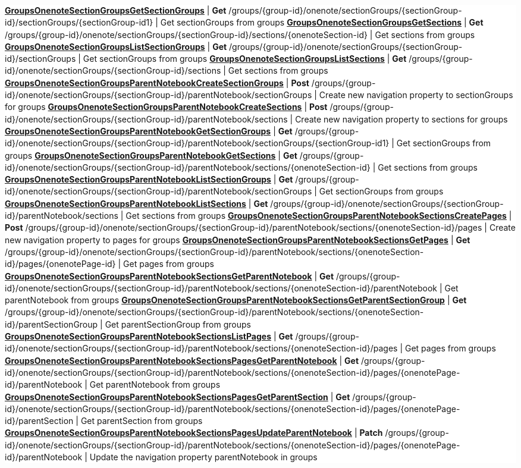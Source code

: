 [**GroupsOnenoteSectionGroupsGetSectionGroups**](GroupsOnenoteApi.md#GroupsOnenoteSectionGroupsGetSectionGroups) | **Get** /groups/{group-id}/onenote/sectionGroups/{sectionGroup-id}/sectionGroups/{sectionGroup-id1} | Get sectionGroups from groups
[**GroupsOnenoteSectionGroupsGetSections**](GroupsOnenoteApi.md#GroupsOnenoteSectionGroupsGetSections) | **Get** /groups/{group-id}/onenote/sectionGroups/{sectionGroup-id}/sections/{onenoteSection-id} | Get sections from groups
[**GroupsOnenoteSectionGroupsListSectionGroups**](GroupsOnenoteApi.md#GroupsOnenoteSectionGroupsListSectionGroups) | **Get** /groups/{group-id}/onenote/sectionGroups/{sectionGroup-id}/sectionGroups | Get sectionGroups from groups
[**GroupsOnenoteSectionGroupsListSections**](GroupsOnenoteApi.md#GroupsOnenoteSectionGroupsListSections) | **Get** /groups/{group-id}/onenote/sectionGroups/{sectionGroup-id}/sections | Get sections from groups
[**GroupsOnenoteSectionGroupsParentNotebookCreateSectionGroups**](GroupsOnenoteApi.md#GroupsOnenoteSectionGroupsParentNotebookCreateSectionGroups) | **Post** /groups/{group-id}/onenote/sectionGroups/{sectionGroup-id}/parentNotebook/sectionGroups | Create new navigation property to sectionGroups for groups
[**GroupsOnenoteSectionGroupsParentNotebookCreateSections**](GroupsOnenoteApi.md#GroupsOnenoteSectionGroupsParentNotebookCreateSections) | **Post** /groups/{group-id}/onenote/sectionGroups/{sectionGroup-id}/parentNotebook/sections | Create new navigation property to sections for groups
[**GroupsOnenoteSectionGroupsParentNotebookGetSectionGroups**](GroupsOnenoteApi.md#GroupsOnenoteSectionGroupsParentNotebookGetSectionGroups) | **Get** /groups/{group-id}/onenote/sectionGroups/{sectionGroup-id}/parentNotebook/sectionGroups/{sectionGroup-id1} | Get sectionGroups from groups
[**GroupsOnenoteSectionGroupsParentNotebookGetSections**](GroupsOnenoteApi.md#GroupsOnenoteSectionGroupsParentNotebookGetSections) | **Get** /groups/{group-id}/onenote/sectionGroups/{sectionGroup-id}/parentNotebook/sections/{onenoteSection-id} | Get sections from groups
[**GroupsOnenoteSectionGroupsParentNotebookListSectionGroups**](GroupsOnenoteApi.md#GroupsOnenoteSectionGroupsParentNotebookListSectionGroups) | **Get** /groups/{group-id}/onenote/sectionGroups/{sectionGroup-id}/parentNotebook/sectionGroups | Get sectionGroups from groups
[**GroupsOnenoteSectionGroupsParentNotebookListSections**](GroupsOnenoteApi.md#GroupsOnenoteSectionGroupsParentNotebookListSections) | **Get** /groups/{group-id}/onenote/sectionGroups/{sectionGroup-id}/parentNotebook/sections | Get sections from groups
[**GroupsOnenoteSectionGroupsParentNotebookSectionsCreatePages**](GroupsOnenoteApi.md#GroupsOnenoteSectionGroupsParentNotebookSectionsCreatePages) | **Post** /groups/{group-id}/onenote/sectionGroups/{sectionGroup-id}/parentNotebook/sections/{onenoteSection-id}/pages | Create new navigation property to pages for groups
[**GroupsOnenoteSectionGroupsParentNotebookSectionsGetPages**](GroupsOnenoteApi.md#GroupsOnenoteSectionGroupsParentNotebookSectionsGetPages) | **Get** /groups/{group-id}/onenote/sectionGroups/{sectionGroup-id}/parentNotebook/sections/{onenoteSection-id}/pages/{onenotePage-id} | Get pages from groups
[**GroupsOnenoteSectionGroupsParentNotebookSectionsGetParentNotebook**](GroupsOnenoteApi.md#GroupsOnenoteSectionGroupsParentNotebookSectionsGetParentNotebook) | **Get** /groups/{group-id}/onenote/sectionGroups/{sectionGroup-id}/parentNotebook/sections/{onenoteSection-id}/parentNotebook | Get parentNotebook from groups
[**GroupsOnenoteSectionGroupsParentNotebookSectionsGetParentSectionGroup**](GroupsOnenoteApi.md#GroupsOnenoteSectionGroupsParentNotebookSectionsGetParentSectionGroup) | **Get** /groups/{group-id}/onenote/sectionGroups/{sectionGroup-id}/parentNotebook/sections/{onenoteSection-id}/parentSectionGroup | Get parentSectionGroup from groups
[**GroupsOnenoteSectionGroupsParentNotebookSectionsListPages**](GroupsOnenoteApi.md#GroupsOnenoteSectionGroupsParentNotebookSectionsListPages) | **Get** /groups/{group-id}/onenote/sectionGroups/{sectionGroup-id}/parentNotebook/sections/{onenoteSection-id}/pages | Get pages from groups
[**GroupsOnenoteSectionGroupsParentNotebookSectionsPagesGetParentNotebook**](GroupsOnenoteApi.md#GroupsOnenoteSectionGroupsParentNotebookSectionsPagesGetParentNotebook) | **Get** /groups/{group-id}/onenote/sectionGroups/{sectionGroup-id}/parentNotebook/sections/{onenoteSection-id}/pages/{onenotePage-id}/parentNotebook | Get parentNotebook from groups
[**GroupsOnenoteSectionGroupsParentNotebookSectionsPagesGetParentSection**](GroupsOnenoteApi.md#GroupsOnenoteSectionGroupsParentNotebookSectionsPagesGetParentSection) | **Get** /groups/{group-id}/onenote/sectionGroups/{sectionGroup-id}/parentNotebook/sections/{onenoteSection-id}/pages/{onenotePage-id}/parentSection | Get parentSection from groups
[**GroupsOnenoteSectionGroupsParentNotebookSectionsPagesUpdateParentNotebook**](GroupsOnenoteApi.md#GroupsOnenoteSectionGroupsParentNotebookSectionsPagesUpdateParentNotebook) | **Patch** /groups/{group-id}/onenote/sectionGroups/{sectionGroup-id}/parentNotebook/sections/{onenoteSection-id}/pages/{onenotePage-id}/parentNotebook | Update the navigation property parentNotebook in groups